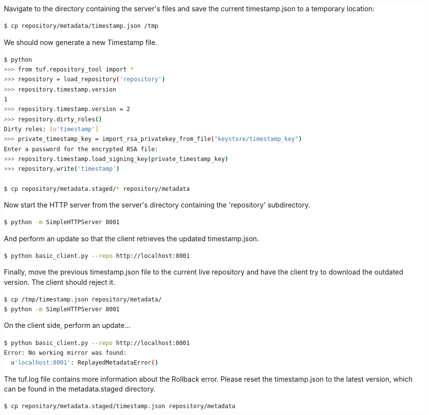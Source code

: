 Navigate to the directory containing the server's files and save the current
timestamp.json to a temporary location:
```Bash
$ cp repository/metadata/timestamp.json /tmp
```

We should now generate a new Timestamp file.
```Bash
$ python
>>> from tuf.repository_tool import * 
>>> repository = load_repository('repository')
>>> repository.timestamp.version
1
>>> repository.timestamp.version = 2
>>> repository.dirty_roles()
Dirty roles: [u'timestamp']
>>> private_timestamp_key = import_rsa_privatekey_from_file("keystore/timestamp_key")
Enter a password for the encrypted RSA file: 
>>> repository.timestamp.load_signing_key(private_timestamp_key)
>>> repository.write('timestamp')

$ cp repository/metadata.staged/* repository/metadata
```

Now start the HTTP server from the server's directory containing the
'repository' subdirectory.
```Bash
$ python -m SimpleHTTPServer 8001
```

And perform an update so that the client retrieves the updated timestamp.json.
```Bash
$ python basic_client.py --repo http://localhost:8001
```

Finally, move the previous timestamp.json file to the current live repository
and have the client try to download the outdated version.  The client should
reject it.
```Bash
$ cp /tmp/timestamp.json repository/metadata/
$ python -m SimpleHTTPServer 8001
```

On the client side, perform an update...
```Bash
$ python basic_client.py --repo http://localhost:8001
Error: No working mirror was found:
  u'localhost:8001': ReplayedMetadataError()
```

The tuf.log file contains more information about the Rollback error.  Please
reset the timestamp.json to the latest version, which can be found in the
metadata.staged directory.

```Bash
$ cp repository/metadata.staged/timestamp.json repository/metadata
```
